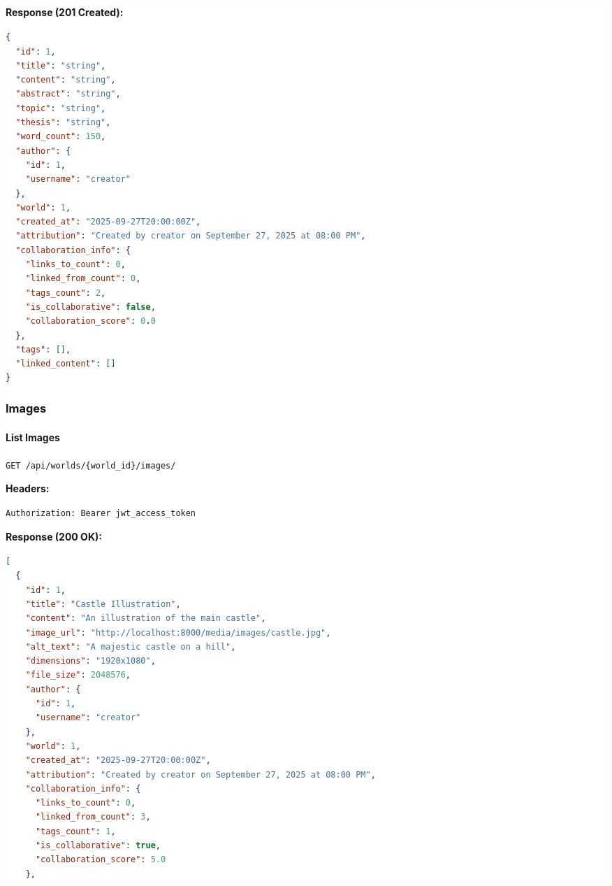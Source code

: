 **Response (201 Created):**
```json
{
  "id": 1,
  "title": "string",
  "content": "string",
  "abstract": "string",
  "topic": "string",
  "thesis": "string",
  "word_count": 150,
  "author": {
    "id": 1,
    "username": "creator"
  },
  "world": 1,
  "created_at": "2025-09-27T20:00:00Z",
  "attribution": "Created by creator on September 27, 2025 at 08:00 PM",
  "collaboration_info": {
    "links_to_count": 0,
    "linked_from_count": 0,
    "tags_count": 2,
    "is_collaborative": false,
    "collaboration_score": 0.0
  },
  "tags": [],
  "linked_content": []
}
```

### Images

#### List Images
```http
GET /api/worlds/{world_id}/images/
```

**Headers:**
```
Authorization: Bearer jwt_access_token
```

**Response (200 OK):**
```json
[
  {
    "id": 1,
    "title": "Castle Illustration",
    "content": "An illustration of the main castle",
    "image_url": "http://localhost:8000/media/images/castle.jpg",
    "alt_text": "A majestic castle on a hill",
    "dimensions": "1920x1080",
    "file_size": 2048576,
    "author": {
      "id": 1,
      "username": "creator"
    },
    "world": 1,
    "created_at": "2025-09-27T20:00:00Z",
    "attribution": "Created by creator on September 27, 2025 at 08:00 PM",
    "collaboration_info": {
      "links_to_count": 0,
      "linked_from_count": 3,
      "tags_count": 1,
      "is_collaborative": true,
      "collaboration_score": 5.0
    },
```
